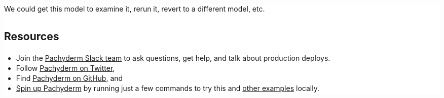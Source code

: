 We could get this model to examine it, rerun it, revert to a different model, etc.

## Resources

- Join the [Pachyderm Slack team](http://slack.pachyderm.io/) to ask questions, get help, and talk about production deploys.
- Follow [Pachyderm on Twitter](https://twitter.com/pachyderminc),
- Find [Pachyderm on GitHub](https://github.com/pachyderm/pachyderm), and
- [Spin up Pachyderm](https://docs.pachyderm.com/latest/getting-started/) by running just a few commands to try this and [other examples](https://docs.pachyderm.com/latest/examples/examples/) locally.
